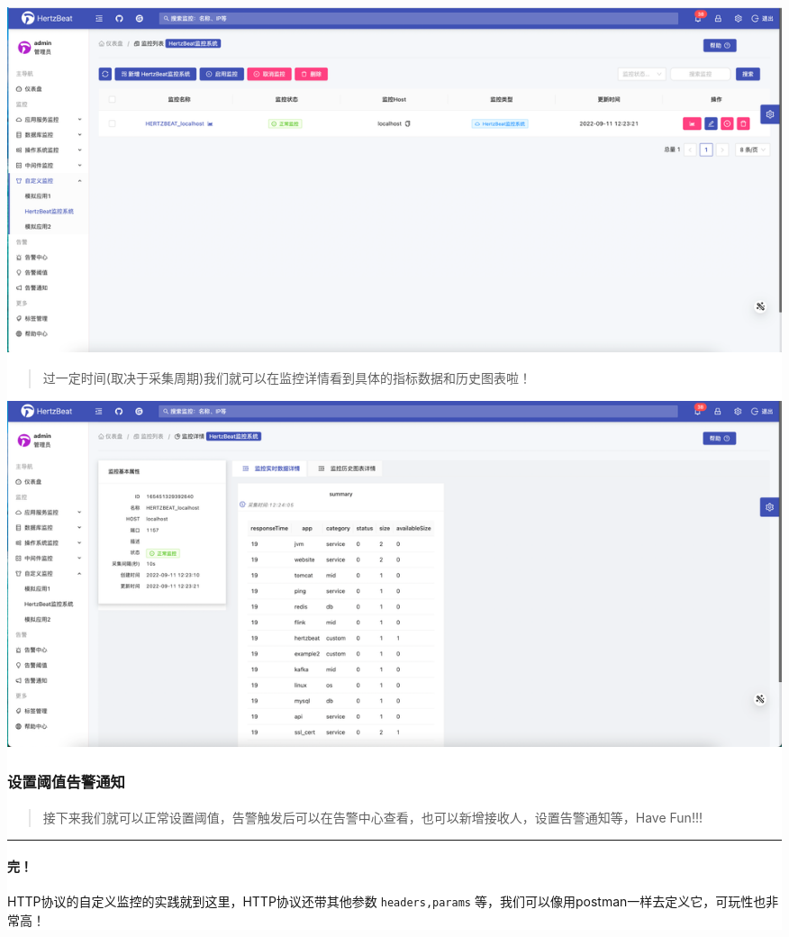 ![](/img/docs/advanced/extend-http-example-3.png)

> 过一定时间(取决于采集周期)我们就可以在监控详情看到具体的指标数据和历史图表啦！

![](/img/docs/advanced/extend-http-example-4.png)

### 设置阈值告警通知

> 接下来我们就可以正常设置阈值，告警触发后可以在告警中心查看，也可以新增接收人，设置告警通知等，Have Fun!!!

----  

#### 完！

HTTP协议的自定义监控的实践就到这里，HTTP协议还带其他参数 `headers,params` 等，我们可以像用postman一样去定义它，可玩性也非常高！

